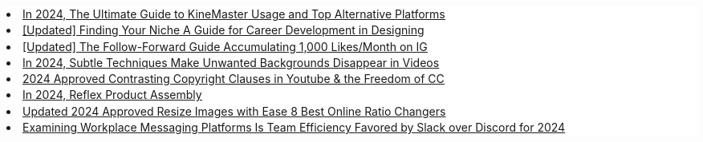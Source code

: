 <li><a href="https://some-tips.techidaily.com/in-2024-the-ultimate-guide-to-kinemaster-usage-and-top-alternative-platforms/"><u>In 2024, The Ultimate Guide to KineMaster Usage and Top Alternative Platforms</u></a></li>
<li><a href="https://some-knowledge.techidaily.com/updated-finding-your-niche-a-guide-for-career-development-in-designing/"><u>[Updated] Finding Your Niche  A Guide for Career Development in Designing</u></a></li>
<li><a href="https://instagram-videos.techidaily.com/updated-the-follow-forward-guide-accumulating-1000-likesmonth-on-ig/"><u>[Updated] The Follow-Forward Guide  Accumulating 1,000 Likes/Month on IG</u></a></li>
<li><a href="https://youtube-help.techidaily.com/in-2024-subtle-techniques-make-unwanted-backgrounds-disappear-in-videos/"><u>In 2024, Subtle Techniques  Make Unwanted Backgrounds Disappear in Videos</u></a></li>
<li><a href="https://youtube-clips.techidaily.com/2024-approved-contrasting-copyright-clauses-in-youtube-and-the-freedom-of-cc/"><u>2024 Approved  Contrasting Copyright Clauses in Youtube & the Freedom of CC</u></a></li>
<li><a href="https://extra-guidance.techidaily.com/in-2024-reflex-product-assembly/"><u>In 2024, Reflex Product Assembly</u></a></li>
<li><a href="https://video-ai-editor.techidaily.com/updated-2024-approved-resize-images-with-ease-8-best-online-ratio-changers/"><u>Updated 2024 Approved Resize Images with Ease 8 Best Online Ratio Changers</u></a></li>
<li><a href="https://discord-videos.techidaily.com/examining-workplace-messaging-platforms-is-team-efficiency-favored-by-slack-over-discord-for-2024/"><u>Examining Workplace Messaging Platforms  Is Team Efficiency Favored by Slack over Discord for 2024</u></a></li>
</ul></div>

